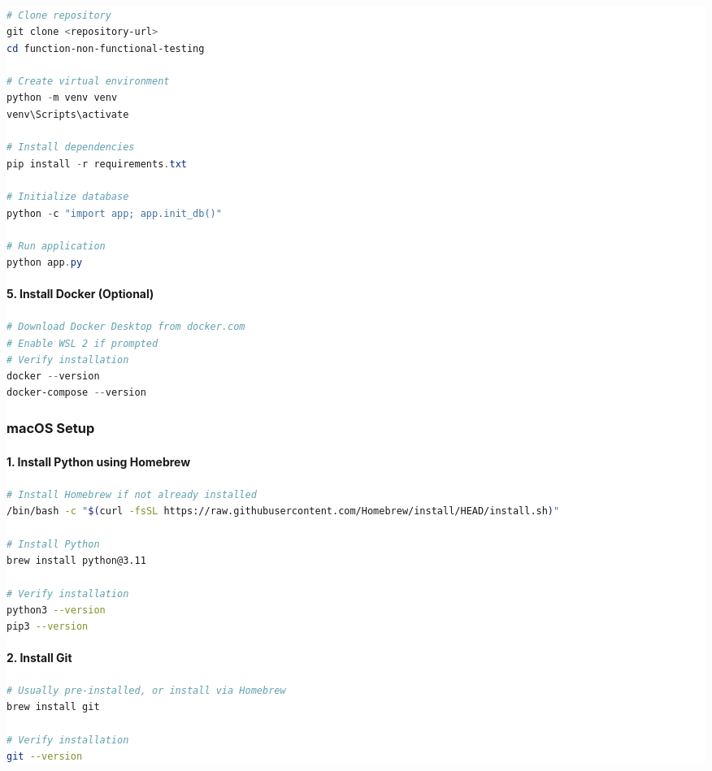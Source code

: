 ```powershell
# Clone repository
git clone <repository-url>
cd function-non-functional-testing

# Create virtual environment
python -m venv venv
venv\Scripts\activate

# Install dependencies
pip install -r requirements.txt

# Initialize database
python -c "import app; app.init_db()"

# Run application
python app.py
```

#### 5. Install Docker (Optional)

```powershell
# Download Docker Desktop from docker.com
# Enable WSL 2 if prompted
# Verify installation
docker --version
docker-compose --version
```

### macOS Setup

#### 1. Install Python using Homebrew

```bash
# Install Homebrew if not already installed
/bin/bash -c "$(curl -fsSL https://raw.githubusercontent.com/Homebrew/install/HEAD/install.sh)"

# Install Python
brew install python@3.11

# Verify installation
python3 --version
pip3 --version
```

#### 2. Install Git

```bash
# Usually pre-installed, or install via Homebrew
brew install git

# Verify installation
git --version
```
